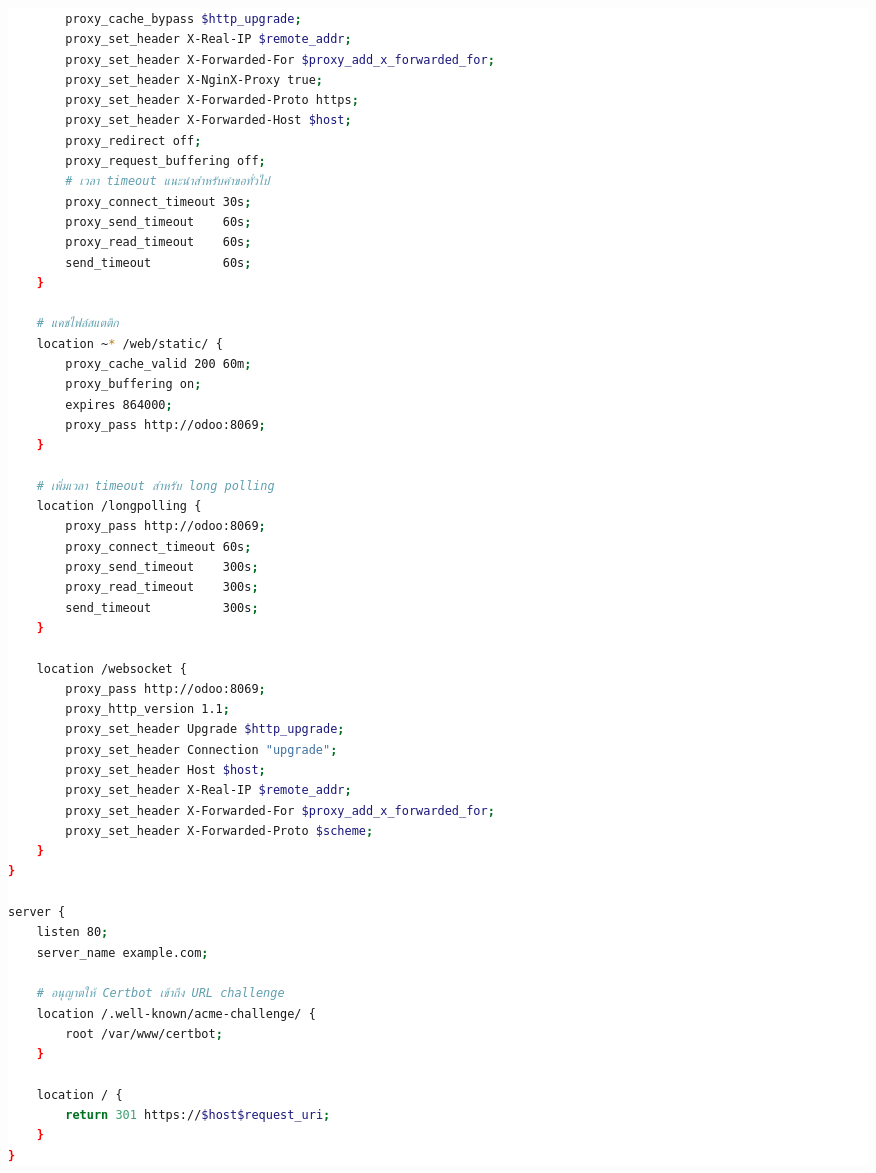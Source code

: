 ```bash
        proxy_cache_bypass $http_upgrade;
        proxy_set_header X-Real-IP $remote_addr;
        proxy_set_header X-Forwarded-For $proxy_add_x_forwarded_for;
        proxy_set_header X-NginX-Proxy true;
        proxy_set_header X-Forwarded-Proto https;
        proxy_set_header X-Forwarded-Host $host;
        proxy_redirect off;
        proxy_request_buffering off;
        # เวลา timeout แนะนำสำหรับคำขอทั่วไป
        proxy_connect_timeout 30s;
        proxy_send_timeout    60s;
        proxy_read_timeout    60s;
        send_timeout          60s;
    }

    # แคชไฟล์สแตติก
    location ~* /web/static/ {
        proxy_cache_valid 200 60m;
        proxy_buffering on;
        expires 864000;
        proxy_pass http://odoo:8069;
    }

    # เพิ่มเวลา timeout สำหรับ long polling
    location /longpolling {
        proxy_pass http://odoo:8069;
        proxy_connect_timeout 60s;
        proxy_send_timeout    300s;
        proxy_read_timeout    300s;
        send_timeout          300s;
    }

    location /websocket {
        proxy_pass http://odoo:8069;
        proxy_http_version 1.1;
        proxy_set_header Upgrade $http_upgrade;
        proxy_set_header Connection "upgrade";
        proxy_set_header Host $host;
        proxy_set_header X-Real-IP $remote_addr;
        proxy_set_header X-Forwarded-For $proxy_add_x_forwarded_for;
        proxy_set_header X-Forwarded-Proto $scheme;
    }
}

server {
    listen 80;
    server_name example.com;

    # อนุญาตให้ Certbot เข้าถึง URL challenge
    location /.well-known/acme-challenge/ {
        root /var/www/certbot;
    }

    location / {
        return 301 https://$host$request_uri;
    }
}
```

